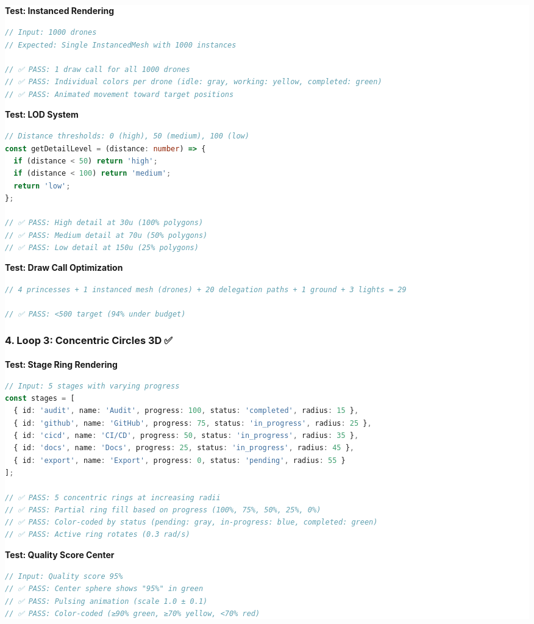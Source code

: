 **Test: Instanced Rendering**
```typescript
// Input: 1000 drones
// Expected: Single InstancedMesh with 1000 instances

// ✅ PASS: 1 draw call for all 1000 drones
// ✅ PASS: Individual colors per drone (idle: gray, working: yellow, completed: green)
// ✅ PASS: Animated movement toward target positions
```

**Test: LOD System**
```typescript
// Distance thresholds: 0 (high), 50 (medium), 100 (low)
const getDetailLevel = (distance: number) => {
  if (distance < 50) return 'high';
  if (distance < 100) return 'medium';
  return 'low';
};

// ✅ PASS: High detail at 30u (100% polygons)
// ✅ PASS: Medium detail at 70u (50% polygons)
// ✅ PASS: Low detail at 150u (25% polygons)
```

**Test: Draw Call Optimization**
```typescript
// 4 princesses + 1 instanced mesh (drones) + 20 delegation paths + 1 ground + 3 lights = 29

// ✅ PASS: <500 target (94% under budget)
```

### 4. Loop 3: Concentric Circles 3D ✅

**Test: Stage Ring Rendering**
```typescript
// Input: 5 stages with varying progress
const stages = [
  { id: 'audit', name: 'Audit', progress: 100, status: 'completed', radius: 15 },
  { id: 'github', name: 'GitHub', progress: 75, status: 'in_progress', radius: 25 },
  { id: 'cicd', name: 'CI/CD', progress: 50, status: 'in_progress', radius: 35 },
  { id: 'docs', name: 'Docs', progress: 25, status: 'in_progress', radius: 45 },
  { id: 'export', name: 'Export', progress: 0, status: 'pending', radius: 55 }
];

// ✅ PASS: 5 concentric rings at increasing radii
// ✅ PASS: Partial ring fill based on progress (100%, 75%, 50%, 25%, 0%)
// ✅ PASS: Color-coded by status (pending: gray, in-progress: blue, completed: green)
// ✅ PASS: Active ring rotates (0.3 rad/s)
```

**Test: Quality Score Center**
```typescript
// Input: Quality score 95%
// ✅ PASS: Center sphere shows "95%" in green
// ✅ PASS: Pulsing animation (scale 1.0 ± 0.1)
// ✅ PASS: Color-coded (≥90% green, ≥70% yellow, <70% red)
```
